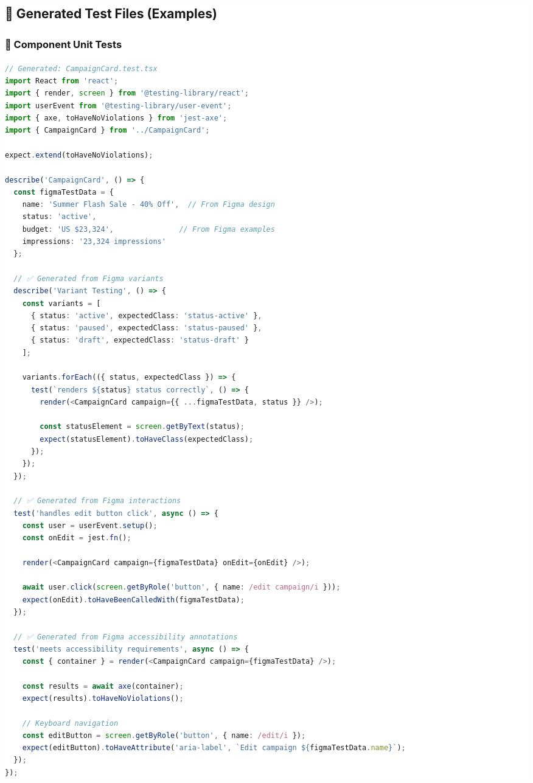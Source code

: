
## 📝 **Generated Test Files (Examples)**

### **🧪 Component Unit Tests**
```typescript
// Generated: CampaignCard.test.tsx
import React from 'react';
import { render, screen } from '@testing-library/react';
import userEvent from '@testing-library/user-event';
import { axe, toHaveNoViolations } from 'jest-axe';
import { CampaignCard } from '../CampaignCard';

expect.extend(toHaveNoViolations);

describe('CampaignCard', () => {
  const figmaTestData = {
    name: 'Summer Flash Sale - 40% Off',  // From Figma design
    status: 'active',
    budget: 'US $23,324',               // From Figma examples
    impressions: '23,324 impressions'
  };

  // ✅ Generated from Figma variants
  describe('Variant Testing', () => {
    const variants = [
      { status: 'active', expectedClass: 'status-active' },
      { status: 'paused', expectedClass: 'status-paused' },
      { status: 'draft', expectedClass: 'status-draft' }
    ];

    variants.forEach(({ status, expectedClass }) => {
      test(`renders ${status} status correctly`, () => {
        render(<CampaignCard campaign={{ ...figmaTestData, status }} />);
        
        const statusElement = screen.getByText(status);
        expect(statusElement).toHaveClass(expectedClass);
      });
    });
  });

  // ✅ Generated from Figma interactions  
  test('handles edit button click', async () => {
    const user = userEvent.setup();
    const onEdit = jest.fn();
    
    render(<CampaignCard campaign={figmaTestData} onEdit={onEdit} />);
    
    await user.click(screen.getByRole('button', { name: /edit campaign/i }));
    expect(onEdit).toHaveBeenCalledWith(figmaTestData);
  });

  // ✅ Generated from Figma accessibility annotations
  test('meets accessibility requirements', async () => {
    const { container } = render(<CampaignCard campaign={figmaTestData} />);
    
    const results = await axe(container);
    expect(results).toHaveNoViolations();
    
    // Keyboard navigation
    const editButton = screen.getByRole('button', { name: /edit/i });
    expect(editButton).toHaveAttribute('aria-label', `Edit campaign ${figmaTestData.name}`);
  });
});
```